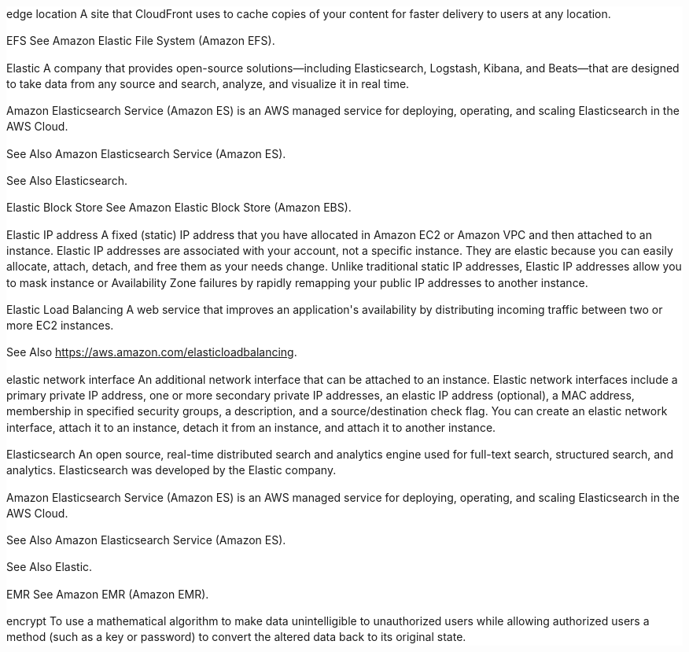 edge location
A site that CloudFront uses to cache copies of your content for faster delivery to users at any location.

EFS
See Amazon Elastic File System (Amazon EFS).

Elastic
A company that provides open-source solutions—including Elasticsearch, Logstash, Kibana, and Beats—that are designed to take data from any source and search, analyze, and visualize it in real time.

Amazon Elasticsearch Service (Amazon ES) is an AWS managed service for deploying, operating, and scaling Elasticsearch in the AWS Cloud.

See Also Amazon Elasticsearch Service (Amazon ES).

See Also Elasticsearch.

Elastic Block Store
See Amazon Elastic Block Store (Amazon EBS).

Elastic IP address
A fixed (static) IP address that you have allocated in Amazon EC2 or Amazon VPC and then attached to an instance. Elastic IP addresses are associated with your account, not a specific instance. They are elastic because you can easily allocate, attach, detach, and free them as your needs change. Unlike traditional static IP addresses, Elastic IP addresses allow you to mask instance or Availability Zone failures by rapidly remapping your public IP addresses to another instance.

Elastic Load Balancing
A web service that improves an application's availability by distributing incoming traffic between two or more EC2 instances.

See Also https://aws.amazon.com/elasticloadbalancing.

elastic network interface
An additional network interface that can be attached to an instance. Elastic network interfaces include a primary private IP address, one or more secondary private IP addresses, an elastic IP address (optional), a MAC address, membership in specified security groups, a description, and a source/destination check flag. You can create an elastic network interface, attach it to an instance, detach it from an instance, and attach it to another instance.

Elasticsearch
An open source, real-time distributed search and analytics engine used for full-text search, structured search, and analytics. Elasticsearch was developed by the Elastic company.

Amazon Elasticsearch Service (Amazon ES) is an AWS managed service for deploying, operating, and scaling Elasticsearch in the AWS Cloud.

See Also Amazon Elasticsearch Service (Amazon ES).

See Also Elastic.

EMR
See Amazon EMR (Amazon EMR).

encrypt
To use a mathematical algorithm to make data unintelligible to unauthorized users while allowing authorized users a method (such as a key or password) to convert the altered data back to its original state.
